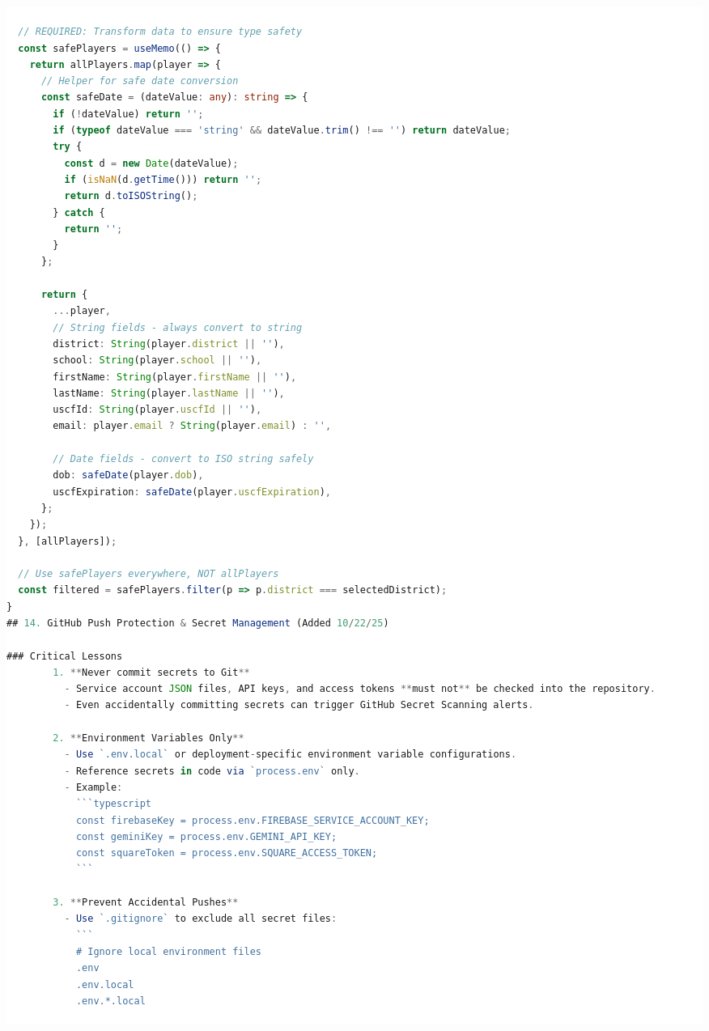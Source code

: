```typescript
  
  // REQUIRED: Transform data to ensure type safety
  const safePlayers = useMemo(() => {
    return allPlayers.map(player => {
      // Helper for safe date conversion
      const safeDate = (dateValue: any): string => {
        if (!dateValue) return '';
        if (typeof dateValue === 'string' && dateValue.trim() !== '') return dateValue;
        try {
          const d = new Date(dateValue);
          if (isNaN(d.getTime())) return '';
          return d.toISOString();
        } catch {
          return '';
        }
      };

      return {
        ...player,
        // String fields - always convert to string
        district: String(player.district || ''),
        school: String(player.school || ''),
        firstName: String(player.firstName || ''),
        lastName: String(player.lastName || ''),
        uscfId: String(player.uscfId || ''),
        email: player.email ? String(player.email) : '',
        
        // Date fields - convert to ISO string safely
        dob: safeDate(player.dob),
        uscfExpiration: safeDate(player.uscfExpiration),
      };
    });
  }, [allPlayers]);
  
  // Use safePlayers everywhere, NOT allPlayers
  const filtered = safePlayers.filter(p => p.district === selectedDistrict);
}
## 14. GitHub Push Protection & Secret Management (Added 10/22/25)

### Critical Lessons
        1. **Never commit secrets to Git**  
          - Service account JSON files, API keys, and access tokens **must not** be checked into the repository.
          - Even accidentally committing secrets can trigger GitHub Secret Scanning alerts.

        2. **Environment Variables Only**  
          - Use `.env.local` or deployment-specific environment variable configurations.
          - Reference secrets in code via `process.env` only.
          - Example:
            ```typescript
            const firebaseKey = process.env.FIREBASE_SERVICE_ACCOUNT_KEY;
            const geminiKey = process.env.GEMINI_API_KEY;
            const squareToken = process.env.SQUARE_ACCESS_TOKEN;
            ```

        3. **Prevent Accidental Pushes**
          - Use `.gitignore` to exclude all secret files:
            ```
            # Ignore local environment files
            .env
            .env.local
            .env.*.local
            
```
